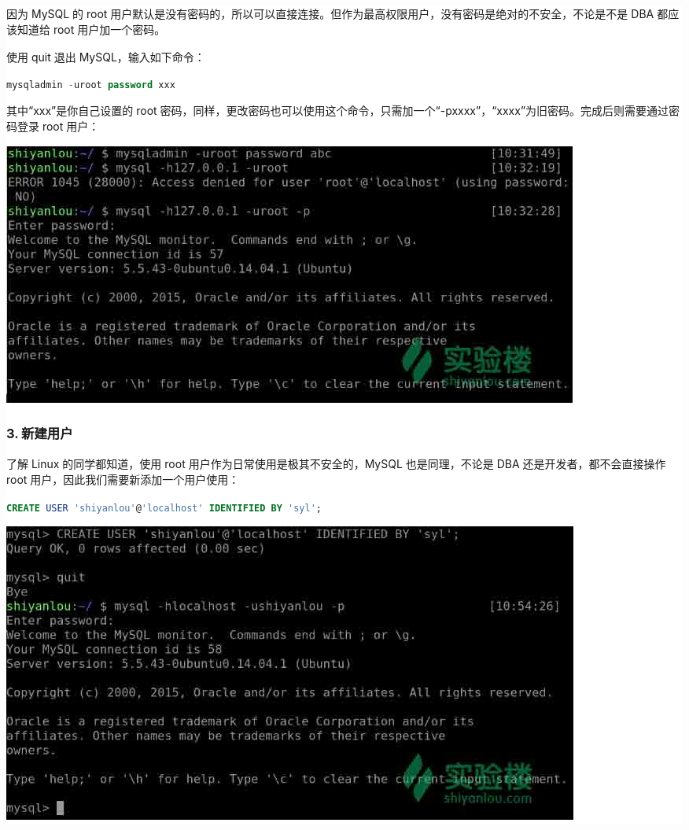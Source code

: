 因为 MySQL 的 root 用户默认是没有密码的，所以可以直接连接。但作为最高权限用户，没有密码是绝对的不安全，不论是不是 DBA 都应该知道给 root 用户加一个密码。

使用 quit 退出 MySQL，输入如下命令：

```sql
mysqladmin -uroot password xxx 
```

其中“xxx”是你自己设置的 root 密码，同样，更改密码也可以使用这个命令，只需加一个“-pxxxx”，“xxxx”为旧密码。完成后则需要通过密码登录 root 用户：

![加密码后重新登录](img/cff1be3bb5e4561cb5f5ad56212be0cf.jpg)

### 3\. 新建用户

了解 Linux 的同学都知道，使用 root 用户作为日常使用是极其不安全的，MySQL 也是同理，不论是 DBA 还是开发者，都不会直接操作 root 用户，因此我们需要新添加一个用户使用：

```sql
CREATE USER 'shiyanlou'@'localhost' IDENTIFIED BY 'syl'; 
```

![新用户登入](img/bd7b4f2e692712936db313b19d16be67.jpg)
